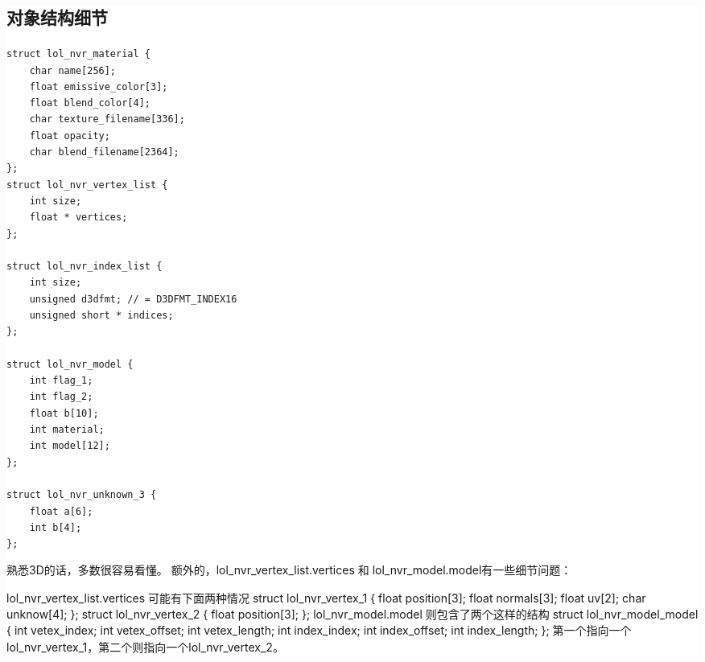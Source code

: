 对象结构细节
----
	struct lol_nvr_material {
		char name[256];
		float emissive_color[3];
		float blend_color[4];
		char texture_filename[336];
		float opacity;
		char blend_filename[2364];
	};
	struct lol_nvr_vertex_list {
		int size;
		float * vertices;
	};

	struct lol_nvr_index_list {
		int size;
		unsigned d3dfmt; // = D3DFMT_INDEX16
		unsigned short * indices;
	};
	
	struct lol_nvr_model {
		int flag_1;
		int flag_2;
		float b[10];
		int material;
		int model[12];
	};
	
	struct lol_nvr_unknown_3 {
		float a[6];
		int b[4];
	};
熟悉3D的话，多数很容易看懂。
额外的，lol_nvr_vertex_list.vertices 和 lol_nvr_model.model有一些细节问题：

lol_nvr_vertex_list.vertices 可能有下面两种情况
	struct lol_nvr_vertex_1 {
		float position[3];
		float normals[3];
		float uv[2];
		char unknow[4];
	};
	struct lol_nvr_vertex_2 {
		float position[3];
	};
lol_nvr_model.model 则包含了两个这样的结构
	struct lol_nvr_model_model {
		int vetex_index;
		int vetex_offset;
		int vetex_length;
		int index_index;
		int index_offset;
		int index_length;
	};
第一个指向一个lol_nvr_vertex_1，第二个则指向一个lol_nvr_vertex_2。
